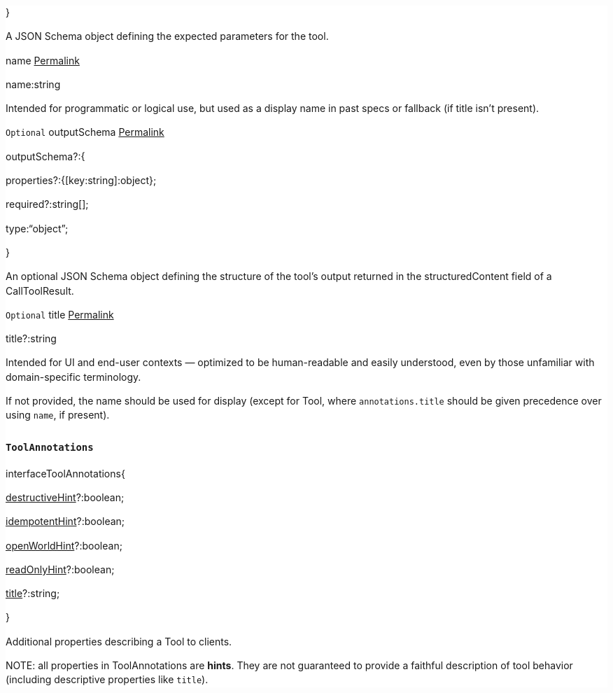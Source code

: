}

A JSON Schema object defining the expected parameters for the tool.

name [Permalink](https://modelcontextprotocol.io/specification/draft/schema#tool-name)

name:string

Intended for programmatic or logical use, but used as a display name in past specs or fallback (if title isn’t present).

`Optional` outputSchema [Permalink](https://modelcontextprotocol.io/specification/draft/schema#tool-outputschema)

outputSchema?:{

properties?:{\[key:string\]:object};

required?:string\[\];

type:“object”;

}

An optional JSON Schema object defining the structure of the tool’s output returned in
the structuredContent field of a CallToolResult.

`Optional` title [Permalink](https://modelcontextprotocol.io/specification/draft/schema#tool-title)

title?:string

Intended for UI and end-user contexts — optimized to be human-readable and easily understood,
even by those unfamiliar with domain-specific terminology.

If not provided, the name should be used for display (except for Tool,
where `annotations.title` should be given precedence over using `name`,
if present).

### [​](https://modelcontextprotocol.io/specification/draft/schema\#toolannotations)  `ToolAnnotations`

interfaceToolAnnotations{

[destructiveHint](https://modelcontextprotocol.io/specification/draft/schema#toolannotations-destructivehint)?:boolean;

[idempotentHint](https://modelcontextprotocol.io/specification/draft/schema#toolannotations-idempotenthint)?:boolean;

[openWorldHint](https://modelcontextprotocol.io/specification/draft/schema#toolannotations-openworldhint)?:boolean;

[readOnlyHint](https://modelcontextprotocol.io/specification/draft/schema#toolannotations-readonlyhint)?:boolean;

[title](https://modelcontextprotocol.io/specification/draft/schema#toolannotations-title)?:string;

}

Additional properties describing a Tool to clients.

NOTE: all properties in ToolAnnotations are **hints**.
They are not guaranteed to provide a faithful description of
tool behavior (including descriptive properties like `title`).

